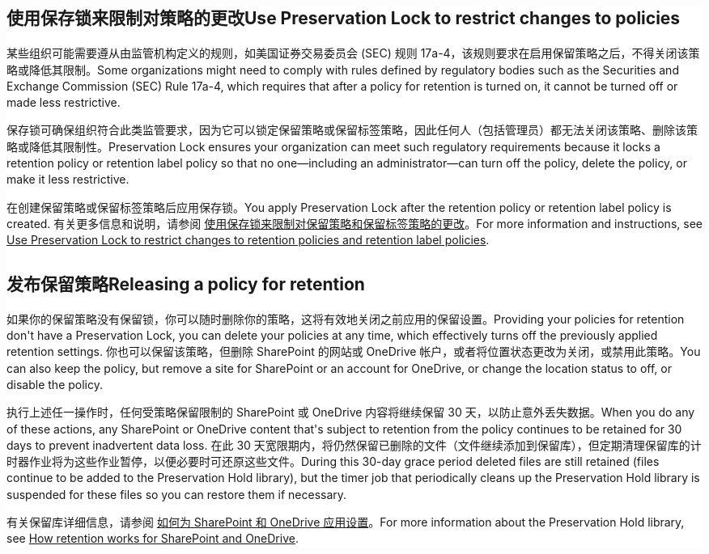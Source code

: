 ## <a name="use-preservation-lock-to-restrict-changes-to-policies"></a><span data-ttu-id="58a1b-418">使用保存锁来限制对策略的更改</span><span class="sxs-lookup"><span data-stu-id="58a1b-418">Use Preservation Lock to restrict changes to policies</span></span>

<span data-ttu-id="58a1b-419">某些组织可能需要遵从由监管机构定义的规则，如美国证券交易委员会 (SEC) 规则 17a-4，该规则要求在启用保留策略之后，不得关闭该策略或降低其限制。</span><span class="sxs-lookup"><span data-stu-id="58a1b-419">Some organizations might need to comply with rules defined by regulatory bodies such as the Securities and Exchange Commission (SEC) Rule 17a-4, which requires that after a policy for retention is turned on, it cannot be turned off or made less restrictive.</span></span> 

<span data-ttu-id="58a1b-420">保存锁可确保组织符合此类监管要求，因为它可以锁定保留策略或保留标签策略，因此任何人（包括管理员）都无法关闭该策略、删除该策略或降低其限制性。</span><span class="sxs-lookup"><span data-stu-id="58a1b-420">Preservation Lock ensures your organization can meet such regulatory requirements because it locks a retention policy or retention label policy so that no one—including an administrator—can turn off the policy, delete the policy, or make it less restrictive.</span></span>
  
<span data-ttu-id="58a1b-421">在创建保留策略或保留标签策略后应用保存锁。</span><span class="sxs-lookup"><span data-stu-id="58a1b-421">You apply Preservation Lock after the retention policy or retention label policy is created.</span></span> <span data-ttu-id="58a1b-422">有关更多信息和说明，请参阅 [使用保存锁来限制对保留策略和保留标签策略的更改](retention-preservation-lock.md)。</span><span class="sxs-lookup"><span data-stu-id="58a1b-422">For more information and instructions, see [Use Preservation Lock to restrict changes to retention policies and retention label policies](retention-preservation-lock.md).</span></span>

## <a name="releasing-a-policy-for-retention"></a><span data-ttu-id="58a1b-423">发布保留策略</span><span class="sxs-lookup"><span data-stu-id="58a1b-423">Releasing a policy for retention</span></span>

<span data-ttu-id="58a1b-424">如果你的保留策略没有保留锁，你可以随时删除你的策略，这将有效地关闭之前应用的保留设置。</span><span class="sxs-lookup"><span data-stu-id="58a1b-424">Providing your policies for retention don't have a Preservation Lock, you can delete your policies at any time, which effectively turns off the previously applied retention settings.</span></span> <span data-ttu-id="58a1b-425">你也可以保留该策略，但删除 SharePoint 的网站或 OneDrive 帐户，或者将位置状态更改为关闭，或禁用此策略。</span><span class="sxs-lookup"><span data-stu-id="58a1b-425">You can also keep the policy, but remove a site for SharePoint or an account for OneDrive, or change the location status to off, or disable the policy.</span></span>
 
<span data-ttu-id="58a1b-426">执行上述任一操作时，任何受策略保留限制的 SharePoint 或 OneDrive 内容将继续保留 30 天，以防止意外丢失数据。</span><span class="sxs-lookup"><span data-stu-id="58a1b-426">When you do any of these actions, any SharePoint or OneDrive content that's subject to retention from the policy continues to be retained for 30 days to prevent inadvertent data loss.</span></span> <span data-ttu-id="58a1b-427">在此 30 天宽限期内，将仍然保留已删除的文件（文件继续添加到保留库），但定期清理保留库的计时器作业将为这些作业暂停，以便必要时可还原这些文件。</span><span class="sxs-lookup"><span data-stu-id="58a1b-427">During this 30-day grace period deleted files are still retained (files continue to be added to the Preservation Hold library), but the timer job that periodically cleans up the Preservation Hold library is suspended for these files so you can restore them if necessary.</span></span>

<span data-ttu-id="58a1b-428">有关保留库详细信息，请参阅 [如何为 SharePoint 和 OneDrive 应用设置](retention-policies-sharepoint.md#how-retention-works-for-sharepoint-and-onedrive)。</span><span class="sxs-lookup"><span data-stu-id="58a1b-428">For more information about the Preservation Hold library, see [How retention works for SharePoint and OneDrive](retention-policies-sharepoint.md#how-retention-works-for-sharepoint-and-onedrive).</span></span>
